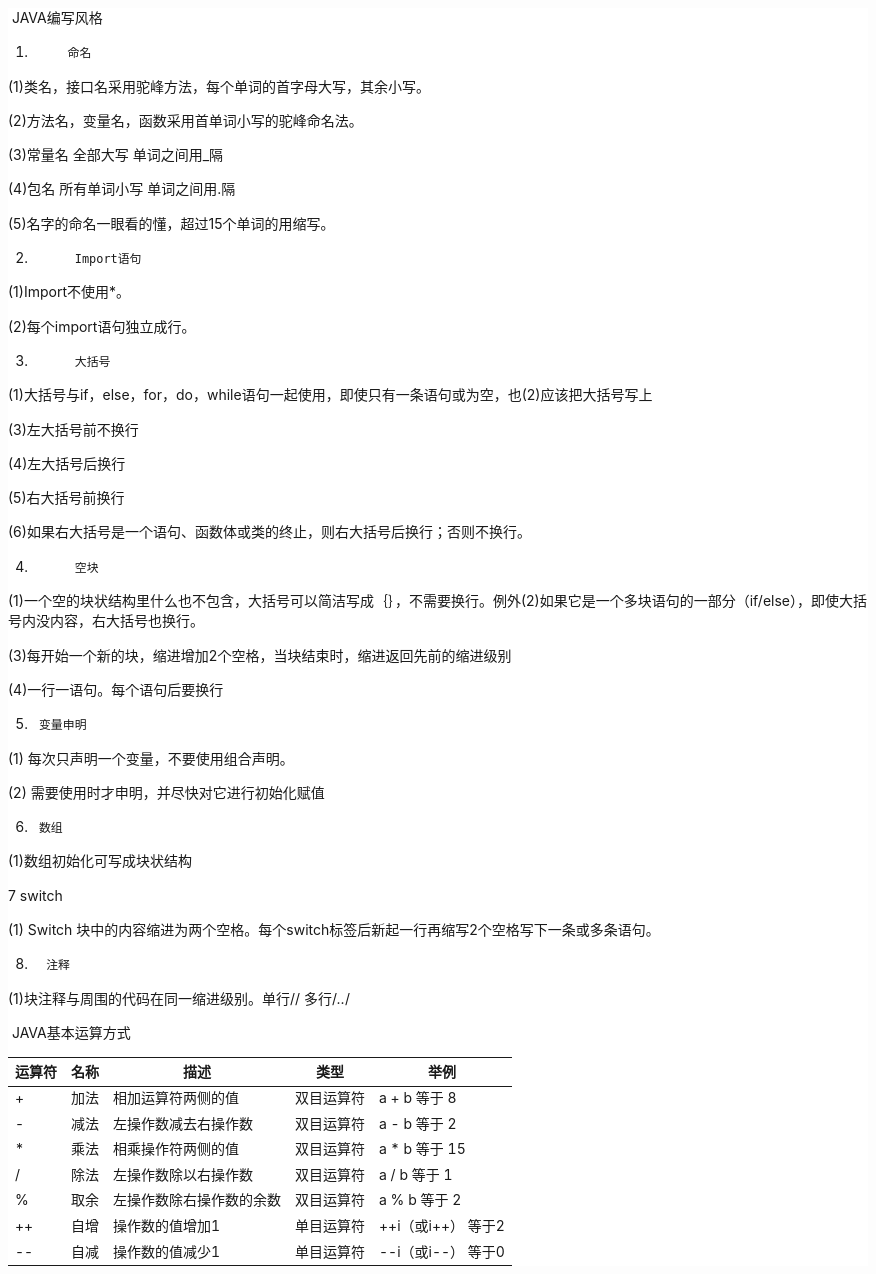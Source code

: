 ​                                                                 JAVA编写风格

1.          命名

(1)类名，接口名采用驼峰方法，每个单词的首字母大写，其余小写。

(2)方法名，变量名，函数采用首单词小写的驼峰命名法。

(3)常量名 全部大写 单词之间用_隔

(4)包名 所有单词小写 单词之间用.隔

(5)名字的命名一眼看的懂，超过15个单词的用缩写。

2.           Import语句

(1)Import不使用*。

(2)每个import语句独立成行。

3.           大括号

(1)大括号与if，else，for，do，while语句一起使用，即使只有一条语句或为空，也(2)应该把大括号写上

(3)左大括号前不换行

(4)左大括号后换行

(5)右大括号前换行

(6)如果右大括号是一个语句、函数体或类的终止，则右大括号后换行；否则不换行。

4.           空块

(1)一个空的块状结构里什么也不包含，大括号可以简洁写成｛｝，不需要换行。例外(2)如果它是一个多块语句的一部分（if/else），即使大括号内没内容，右大括号也换行。

(3)每开始一个新的块，缩进增加2个空格，当块结束时，缩进返回先前的缩进级别

 (4)一行一语句。每个语句后要换行

5.      变量申明

 (1) 每次只声明一个变量，不要使用组合声明。

 (2) 需要使用时才申明，并尽快对它进行初始化赋值

6.      数组

 (1)数组初始化可写成块状结构

 7       switch

  (1)     Switch 块中的内容缩进为两个空格。每个switch标签后新起一行再缩写2个空格写下一条或多条语句。

8.       注释

(1)块注释与周围的代码在同一缩进级别。单行//  多行/*..*/

​                                                         JAVA基本运算方式

| **运算符** | **名称** | **描述**                 | **类型**   | **举例**             |
| ---------- | -------- | ------------------------ | ---------- | -------------------- |
| +          | 加法     | 相加运算符两侧的值       | 双目运算符 | a +   b 等于 8       |
| -          | 减法     | 左操作数减去右操作数     | 双目运算符 | a -   b 等于 2       |
| *          | 乘法     | 相乘操作符两侧的值       | 双目运算符 | a *   b 等于 15      |
| /          | 除法     | 左操作数除以右操作数     | 双目运算符 | a /   b 等于 1       |
| %          | 取余     | 左操作数除右操作数的余数 | 双目运算符 | a %   b 等于 2       |
| ++         | 自增     | 操作数的值增加1          | 单目运算符 | ++i（或i++）   等于2 |
| --         | 自减     | 操作数的值减少1          | 单目运算符 | --i（或i--）   等于0 |

